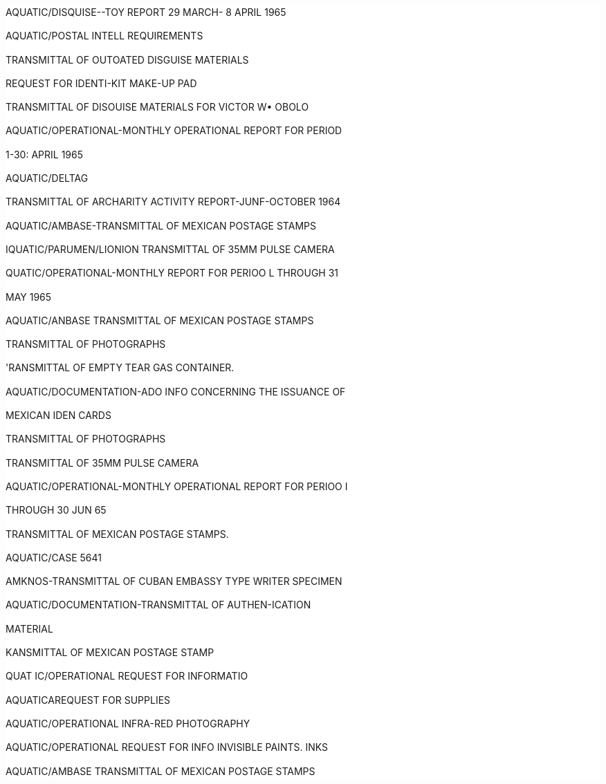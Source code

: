 AQUATIC/DISQUISE--TOY REPORT 29 MARCH- 8 APRIL 1965

AQUATIC/POSTAL INTELL REQUIREMENTS

TRANSMITTAL OF OUTOATED DISGUISE MATERIALS

REQUEST FOR IDENTI-KIT MAKE-UP PAD

TRANSMITTAL OF DISOUISE MATERIALS FOR VICTOR W• OBOLO

AQUATIC/OPERATIONAL-MONTHLY OPERATIONAL REPORT FOR PERIOD

1-30: APRIL 1965

AQUATIC/DELTAG

TRANSMITTAL OF ARCHARITY ACTIVITY REPORT-JUNF-OCTOBER 1964

AQUATIC/AMBASE-TRANSMITTAL OF MEXICAN POSTAGE STAMPS

IQUATIC/PARUMEN/LIONION TRANSMITTAL OF 35MM PULSE CAMERA

QUATIC/OPERATIONAL-MONTHLY REPORT FOR PERIOO L THROUGH 31

MAY 1965

AQUATIC/ANBASE TRANSMITTAL OF MEXICAN POSTAGE STAMPS

TRANSMITTAL OF PHOTOGRAPHS

'RANSMITTAL OF EMPTY TEAR GAS CONTAINER.

AQUATIC/DOCUMENTATION-ADO INFO CONCERNING THE ISSUANCE OF

MEXICAN IDEN CARDS

TRANSMITTAL OF PHOTOGRAPHS

TRANSMITTAL OF 35MM PULSE CAMERA

AQUATIC/OPERATIONAL-MONTHLY OPERATIONAL REPORT FOR PERIOO I

THROUGH 30 JUN 65

TRANSMITTAL OF MEXICAN POSTAGE STAMPS.

AQUATIC/CASE 5641

AMKNOS-TRANSMITTAL OF CUBAN EMBASSY TYPE WRITER SPECIMEN

AQUATIC/DOCUMENTATION-TRANSMITTAL OF AUTHEN-ICATION

MATERIAL

KANSMITTAL OF MEXICAN POSTAGE STAMP

QUAT IC/OPERATIONAL REQUEST FOR INFORMATIO

AQUATICAREQUEST FOR SUPPLIES

AQUATIC/OPERATIONAL INFRA-RED PHOTOGRAPHY

AQUATIC/OPERATIONAL REQUEST FOR INFO INVISIBLE PAINTS. INKS

AQUATIC/AMBASE TRANSMITTAL OF MEXICAN POSTAGE STAMPS
